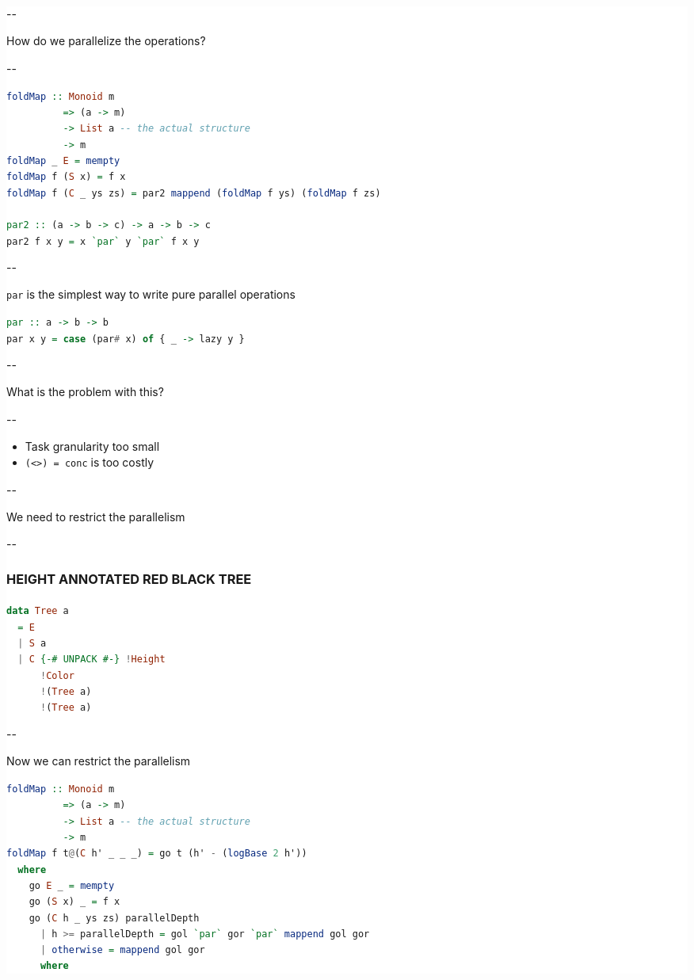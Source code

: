 --

How do we parallelize the operations?

--

```haskell
foldMap :: Monoid m
          => (a -> m)
          -> List a -- the actual structure
          -> m
foldMap _ E = mempty
foldMap f (S x) = f x
foldMap f (C _ ys zs) = par2 mappend (foldMap f ys) (foldMap f zs)

par2 :: (a -> b -> c) -> a -> b -> c
par2 f x y = x `par` y `par` f x y
```

--

`par` is the simplest way to write pure parallel operations

```haskell
par :: a -> b -> b
par x y = case (par# x) of { _ -> lazy y }
```

--

What is the problem with this?

--

- Task granularity too small
- `(<>) = conc` is too costly

--

We need to restrict the parallelism

--

### HEIGHT ANNOTATED RED BLACK TREE

```haskell
data Tree a
  = E
  | S a
  | C {-# UNPACK #-} !Height
      !Color
      !(Tree a)
      !(Tree a)
```

--

Now we can restrict the parallelism

```haskell
foldMap :: Monoid m
          => (a -> m)
          -> List a -- the actual structure
          -> m
foldMap f t@(C h' _ _ _) = go t (h' - (logBase 2 h'))
  where
    go E _ = mempty
    go (S x) _ = f x
    go (C h _ ys zs) parallelDepth
      | h >= parallelDepth = gol `par` gor `par` mappend gol gor
      | otherwise = mappend gol gor
      where
```